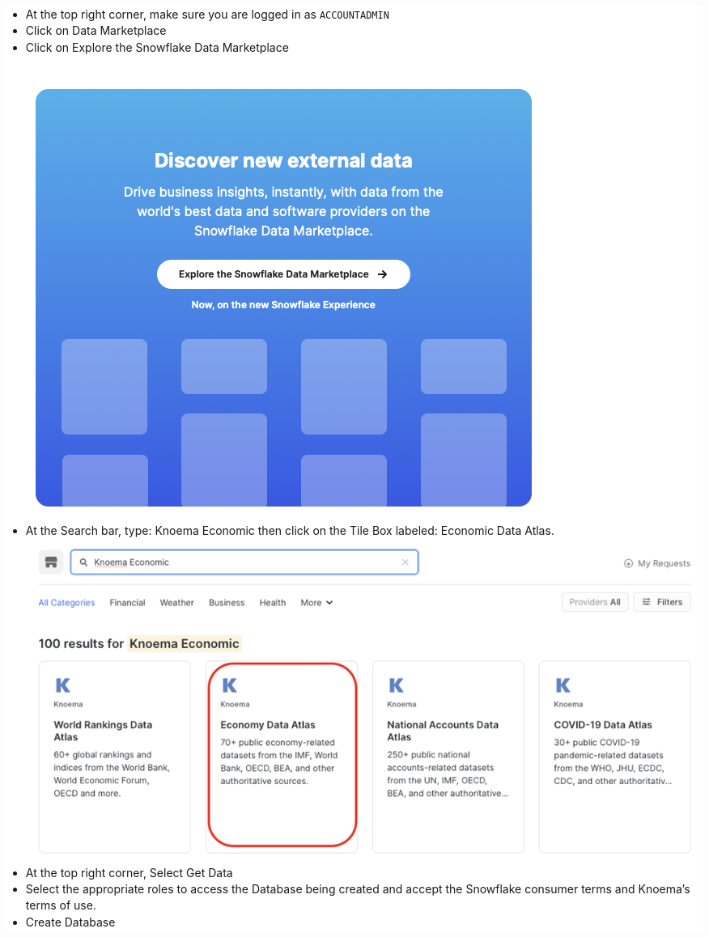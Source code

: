 * 	At the top right corner, make sure you are logged in as `ACCOUNTADMIN`
* 	Click on Data Marketplace
* 	Click on  Explore the Snowflake Data Marketplace 

![img1](assets/mp1.png)

*	At the Search bar, type: Knoema Economic then click on the Tile Box labeled: Economic Data Atlas.
![img1](assets/mp2.png)
*  At the top right corner, Select Get Data
*	Select the appropriate roles to access the Database being created and accept the Snowflake consumer terms and Knoema’s terms of use.
*	Create Database
